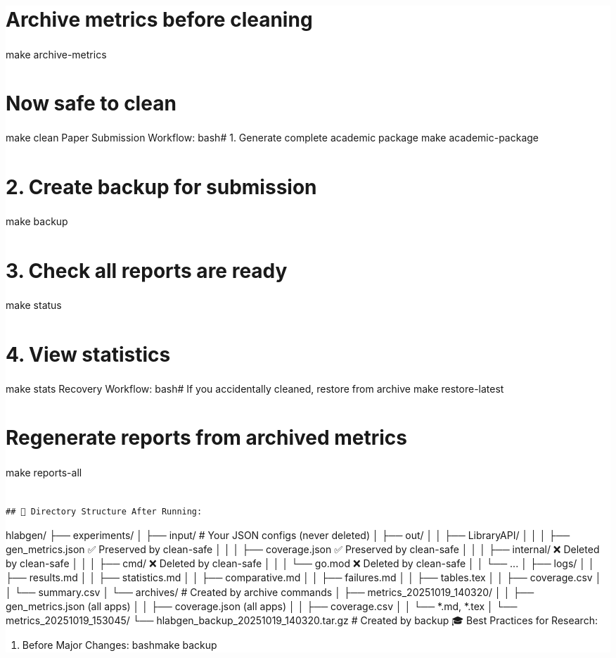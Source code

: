 # Archive metrics before cleaning
make archive-metrics

# Now safe to clean
make clean
Paper Submission Workflow:
bash# 1. Generate complete academic package
make academic-package

# 2. Create backup for submission
make backup

# 3. Check all reports are ready
make status

# 4. View statistics
make stats
Recovery Workflow:
bash# If you accidentally cleaned, restore from archive
make restore-latest

# Regenerate reports from archived metrics
make reports-all
```

## 📁 Directory Structure After Running:
```
hlabgen/
├── experiments/
│   ├── input/              # Your JSON configs (never deleted)
│   ├── out/
│   │   ├── LibraryAPI/
│   │   │   ├── gen_metrics.json     ✅ Preserved by clean-safe
│   │   │   ├── coverage.json        ✅ Preserved by clean-safe
│   │   │   ├── internal/            ❌ Deleted by clean-safe
│   │   │   ├── cmd/                 ❌ Deleted by clean-safe
│   │   │   └── go.mod               ❌ Deleted by clean-safe
│   │   └── ...
│   ├── logs/
│   │   ├── results.md
│   │   ├── statistics.md
│   │   ├── comparative.md
│   │   ├── failures.md
│   │   ├── tables.tex
│   │   ├── coverage.csv
│   │   └── summary.csv
│   └── archives/            # Created by archive commands
│       ├── metrics_20251019_140320/
│       │   ├── gen_metrics.json (all apps)
│       │   ├── coverage.json (all apps)
│       │   ├── coverage.csv
│       │   └── *.md, *.tex
│       └── metrics_20251019_153045/
└── hlabgen_backup_20251019_140320.tar.gz  # Created by backup
🎓 Best Practices for Research:
1. Before Major Changes:
   bashmake backup